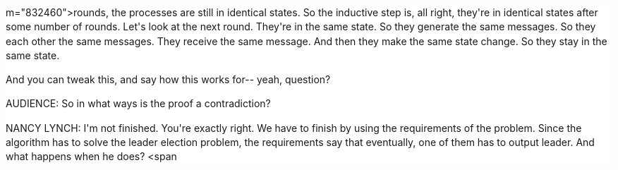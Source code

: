   m="832460">rounds,</span> <span m="833250">the</span> <span
  m="833360">processes</span> <span m="833900">are</span> <span
  m="833990">still</span> <span m="834450">in</span> <span
  m="834600">identical</span> <span m="835180">states.</span> <span
  m="837770">So</span> <span m="838160">the</span> <span
  m="838270">inductive</span> <span m="838700">step</span> <span
  m="839070">is,</span> <span m="839300">all</span> <span
  m="839370">right,</span> <span m="839590">they're</span> <span
  m="839770">in</span> <span m="839860">identical</span> <span
  m="840340">states</span> <span m="840750">after</span> <span
  m="841020">some</span> <span m="841240">number</span> <span
  m="841570">of</span> <span m="841620">rounds.</span> <span
  m="841960">Let's</span> <span m="842100">look</span> <span
  m="842240">at</span> <span m="842320">the</span> <span m="842400">next</span>
  <span m="842670">round.</span> <span m="843720">They're</span> <span
  m="843910">in</span> <span m="843990">the</span> <span m="844070">same</span>
  <span m="844310">state.</span> <span m="844760">So</span> <span
  m="844890">they</span> <span m="845040">generate</span> <span
  m="845580">the</span> <span m="845660">same</span> <span
  m="845970">messages.</span> <span m="848330">So</span> <span
  m="848380">they</span> <span m="848710">each</span> <span
  m="848860">other</span> <span m="848990">the</span> <span
  m="849190">same</span> <span m="849430">messages.</span> <span
  m="849900">They</span> <span m="850010">receive</span> <span
  m="850460">the</span> <span m="850550">same</span> <span
  m="850820">message.</span> <span m="852680">And</span> <span
  m="852770">then</span> <span m="852890">they</span> <span
  m="852980">make</span> <span m="853240">the</span> <span
  m="853320">same</span> <span m="853580">state</span> <span
  m="853900">change.</span> <span m="855140">So</span> <span
  m="855290">they</span> <span m="855870">stay</span> <span m="856170">in</span>
  <span m="856290">the</span> <span m="856390">same</span> <span
  m="856640">state.</span></p><p><span m="859800">And</span> <span
  m="860160">you</span> <span m="860330">can</span> <span
  m="860810">tweak</span> <span m="861110">this,</span> <span
  m="861400">and</span> <span m="861710">say</span> <span m="861910">how</span>
  <span m="862050">this</span> <span m="862260">works</span> <span
  m="862670">for--</span> <span m="862990">yeah,</span> <span
  m="863200">question?</span></p><p><span m="864025">AUDIENCE: So</span> <span
  m="864267">in</span> <span m="864510">what</span> <span m="864752">ways</span>
  <span m="864995">is</span> <span m="865237">the</span> <span
  m="865358">proof</span> <span m="865480">a</span> <span
  m="865722">contradiction?</span></p><p><span m="868370">NANCY LYNCH:
  I'm</span> <span m="868570">not</span> <span m="868780">finished.</span> <span
  m="869260">You're</span> <span m="869380">exactly</span> <span
  m="869740">right.</span> <span m="870620">We</span> <span
  m="870710">have</span> <span m="870790">to</span> <span
  m="870900">finish</span> <span m="871300">by</span> <span
  m="871410">using</span> <span m="871910">the</span> <span
  m="872330">requirements</span> <span m="872950">of</span> <span
  m="873040">the</span> <span m="873130">problem.</span> <span
  m="873850">Since</span> <span m="874190">the</span> <span
  m="874350">algorithm</span> <span m="875190">has</span> <span
  m="875510">to</span> <span m="875620">solve</span> <span m="875980">the</span>
  <span m="876050">leader</span> <span m="876360">election</span> <span
  m="876840">problem,</span> <span m="878410">the</span> <span
  m="878510">requirements</span> <span m="879310">say</span> <span
  m="879550">that</span> <span m="879730">eventually,</span> <span
  m="880570">one</span> <span m="880820">of</span> <span m="880940">them</span>
  <span m="881170">has</span> <span m="881510">to</span> <span
  m="882590">output</span> <span m="883000">leader.</span> <span
  m="885460">And</span> <span m="885630">what</span> <span
  m="885790">happens</span> <span m="886180">when</span> <span
  m="886330">he</span> <span m="886430">does?</span> <span